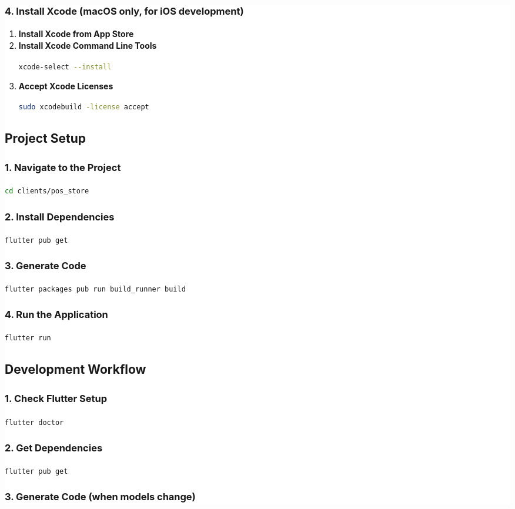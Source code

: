 ### 4. Install Xcode (macOS only, for iOS development)

1. **Install Xcode from App Store**
2. **Install Xcode Command Line Tools**
   ```bash
   xcode-select --install
   ```
3. **Accept Xcode Licenses**
   ```bash
   sudo xcodebuild -license accept
   ```

## Project Setup

### 1. Navigate to the Project

```bash
cd clients/pos_store
```

### 2. Install Dependencies

```bash
flutter pub get
```

### 3. Generate Code

```bash
flutter packages pub run build_runner build
```

### 4. Run the Application

```bash
flutter run
```

## Development Workflow

### 1. Check Flutter Setup

```bash
flutter doctor
```

### 2. Get Dependencies

```bash
flutter pub get
```

### 3. Generate Code (when models change)
